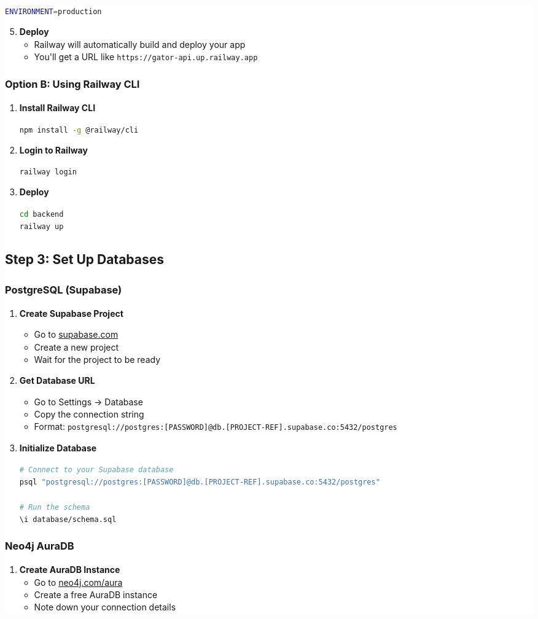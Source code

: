   ```bash
   ENVIRONMENT=production
   ```

5. **Deploy**
   - Railway will automatically build and deploy your app
   - You'll get a URL like `https://gator-api.up.railway.app`

### Option B: Using Railway CLI

1. **Install Railway CLI**
   ```bash
   npm install -g @railway/cli
   ```

2. **Login to Railway**
   ```bash
   railway login
   ```

3. **Deploy**
   ```bash
   cd backend
   railway up
   ```

## Step 3: Set Up Databases

### PostgreSQL (Supabase)

1. **Create Supabase Project**
   - Go to [supabase.com](https://supabase.com)
   - Create a new project
   - Wait for the project to be ready

2. **Get Database URL**
   - Go to Settings → Database
   - Copy the connection string
   - Format: `postgresql://postgres:[PASSWORD]@db.[PROJECT-REF].supabase.co:5432/postgres`

3. **Initialize Database**
   ```bash
   # Connect to your Supabase database
   psql "postgresql://postgres:[PASSWORD]@db.[PROJECT-REF].supabase.co:5432/postgres"
   
   # Run the schema
   \i database/schema.sql
   ```

### Neo4j AuraDB

1. **Create AuraDB Instance**
   - Go to [neo4j.com/aura](https://neo4j.com/aura)
   - Create a free AuraDB instance
   - Note down your connection details
